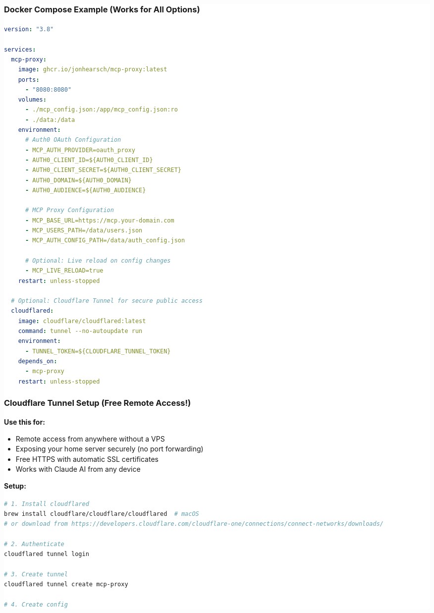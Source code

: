 
### Docker Compose Example (Works for All Options)

```yaml
version: "3.8"

services:
  mcp-proxy:
    image: ghcr.io/jonhearsch/mcp-proxy:latest
    ports:
      - "8080:8080"
    volumes:
      - ./mcp_config.json:/app/mcp_config.json:ro
      - ./data:/data
    environment:
      # Auth0 OAuth Configuration
      - MCP_AUTH_PROVIDER=oauth_proxy
      - AUTH0_CLIENT_ID=${AUTH0_CLIENT_ID}
      - AUTH0_CLIENT_SECRET=${AUTH0_CLIENT_SECRET}
      - AUTH0_DOMAIN=${AUTH0_DOMAIN}
      - AUTH0_AUDIENCE=${AUTH0_AUDIENCE}

      # MCP Proxy Configuration
      - MCP_BASE_URL=https://mcp.your-domain.com
      - MCP_USERS_PATH=/data/users.json
      - MCP_AUTH_CONFIG_PATH=/data/auth_config.json

      # Optional: Live reload on config changes
      - MCP_LIVE_RELOAD=true
    restart: unless-stopped

  # Optional: Cloudflare Tunnel for secure public access
  cloudflared:
    image: cloudflare/cloudflared:latest
    command: tunnel --no-autoupdate run
    environment:
      - TUNNEL_TOKEN=${CLOUDFLARE_TUNNEL_TOKEN}
    depends_on:
      - mcp-proxy
    restart: unless-stopped
```

### Cloudflare Tunnel Setup (Free Remote Access!)

**Use this for:**
- Remote access from anywhere without a VPS
- Exposing your home server securely (no port forwarding)
- Free HTTPS with automatic SSL certificates
- Works with Claude AI from any device

**Setup:**

```bash
# 1. Install cloudflared
brew install cloudflare/cloudflare/cloudflared  # macOS
# or download from https://developers.cloudflare.com/cloudflare-one/connections/connect-networks/downloads/

# 2. Authenticate
cloudflared tunnel login

# 3. Create tunnel
cloudflared tunnel create mcp-proxy

# 4. Create config
```